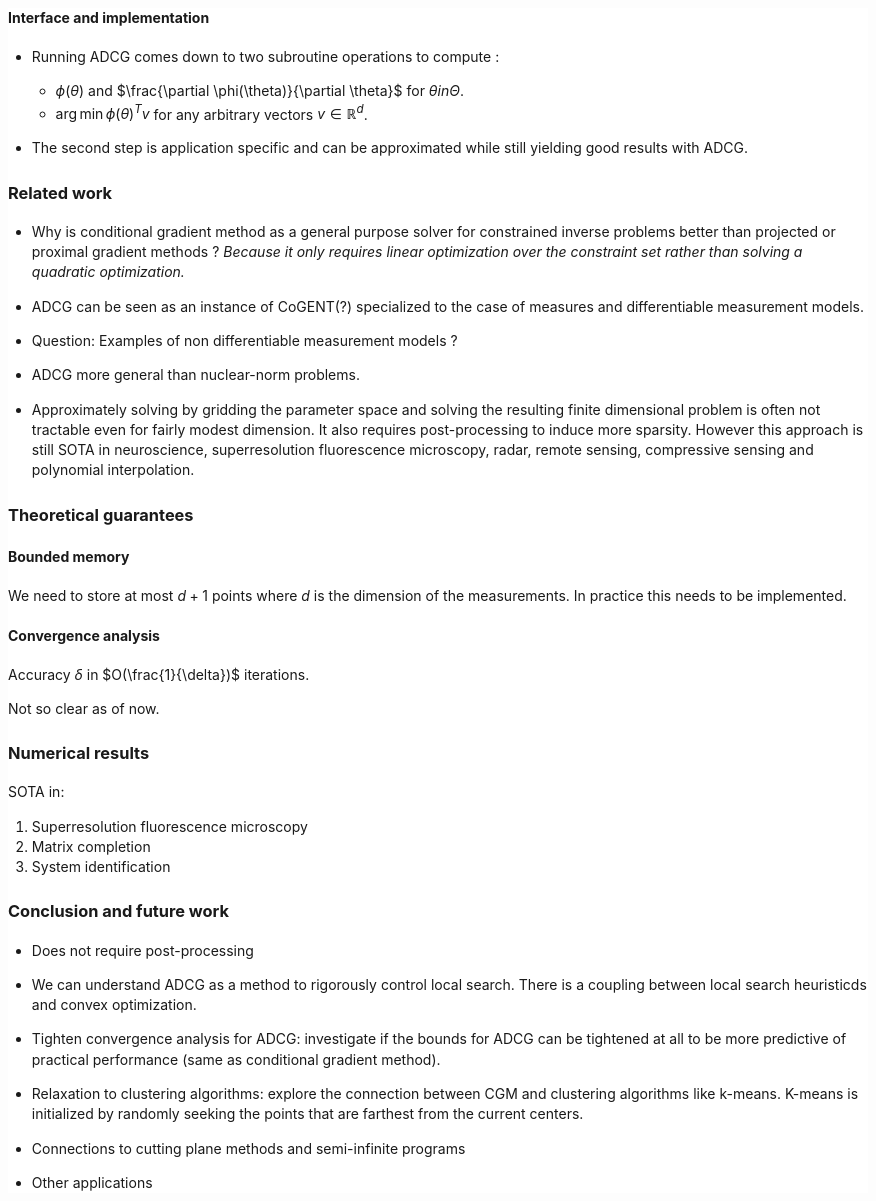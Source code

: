 #### Interface and implementation
* Running ADCG comes down to two subroutine operations to compute :
  * $\phi(\theta)$ and $\frac{\partial \phi(\theta)}{\partial \theta}$ for $\theta in \Theta$.
  * $\arg \min \phi(\theta)^T v$ for any arbitrary vectors $v \in \mathbb{R}^d$.
  
* The second step is application specific and can be approximated while still yielding good results with ADCG.

### Related work
* Why is conditional gradient method as a general purpose solver for constrained inverse problems better than projected or proximal gradient methods ?
*Because it only requires linear optimization over the constraint set rather than solving a quadratic optimization.*

* ADCG can be seen as an instance of CoGENT(?) specialized to the case of measures and differentiable measurement models. 

* Question: Examples of non differentiable measurement models ?

* ADCG more general than nuclear-norm problems.

* Approximately solving by gridding the parameter space and solving the resulting finite dimensional problem is often not tractable even for fairly modest dimension. It also requires post-processing to induce more sparsity. However this approach is still SOTA in neuroscience, superresolution fluorescence microscopy, radar, remote sensing, compressive sensing and polynomial interpolation.

### Theoretical guarantees

#### Bounded memory
We need to store at most $d+1$ points where $d$ is the dimension of the measurements. In practice this needs to be implemented.

#### Convergence analysis
Accuracy $\delta$ in $O(\frac{1}{\delta})$ iterations.

Not so clear as of now.

### Numerical results

SOTA in:
1. Superresolution fluorescence microscopy
2. Matrix completion
3. System identification

### Conclusion and future work
* Does not require post-processing
* We can understand ADCG as a method to rigorously control local search. There is a coupling between local search heuristicds and convex optimization.

* Tighten convergence analysis for ADCG: investigate if the bounds for ADCG can be tightened at all to be more predictive of practical performance (same as conditional gradient method).

* Relaxation to clustering algorithms: explore the connection between CGM and clustering algorithms like k-means. K-means is initialized by randomly seeking the points that are farthest from the current centers.

* Connections to cutting plane methods and semi-infinite programs

* Other applications
